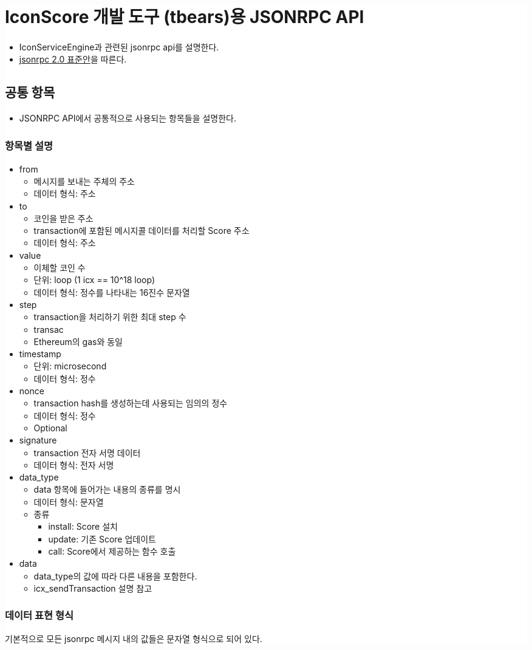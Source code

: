 # IconScore 개발 도구 (tbears)용 JSONRPC API

* IconServiceEngine과 관련된 jsonrpc api를 설명한다.
* [jsonrpc 2.0 표준안](http://www.jsonrpc.org/specification)을 따른다.

## 공통 항목

* JSONRPC API에서 공통적으로 사용되는 항목들을 설명한다.

### 항목별 설명

* from
    - 메시지를 보내는 주체의 주소
    - 데이터 형식: 주소
* to
    - 코인을 받은 주소
    - transaction에 포함된 메시지콜 데이터를 처리할 Score 주소
    - 데이터 형식: 주소
* value
    - 이체할 코인 수
    - 단위: loop (1 icx == 10^18 loop)
    - 데이터 형식: 정수를 나타내는 16진수 문자열
* step
    - transaction을 처리하기 위한 최대 step 수
    - transac
    - Ethereum의 gas와 동일
* timestamp
    - 단위: microsecond
    - 데이터 형식: 정수
* nonce
    - transaction hash를 생성하는데 사용되는 임의의 정수
    - 데이터 형식: 정수
    - Optional
* signature
    - transaction 전자 서명 데이터
    - 데이터 형식: 전자 서명
* data_type
    - data 항목에 들어가는 내용의 종류를 명시
    - 데이터 형식: 문자열
    - 종류
        - install: Score 설치
        - update: 기존 Score 업데이트
        - call: Score에서 제공하는 함수 호출
* data
    - data_type의 값에 따라 다른 내용을 포함한다.
    - icx_sendTransaction 설명 참고

### 데이터 표현 형식

기본적으로 모든 jsonrpc 메시지 내의 값들은 문자열 형식으로 되어 있다.
